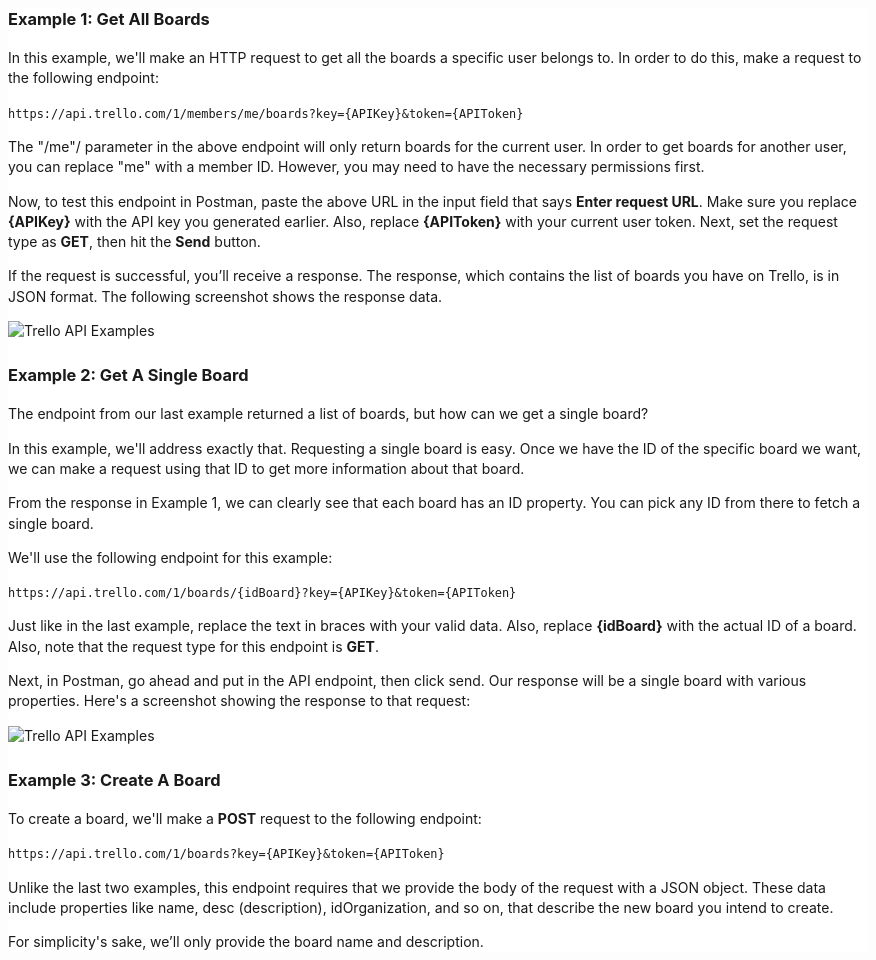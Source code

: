 ### Example 1: Get All Boards

In this example, we'll make an HTTP request to get all the boards a specific user belongs to. In order to do this, make a request to the following endpoint:

`https://api.trello.com/1/members/me/boards?key={APIKey}&token={APIToken}`

The "/me"/ parameter in the above endpoint will only return boards for the current user. In order to get boards for another user, you can replace "me" with a member ID. However, you may need to have the necessary permissions first.

Now, to test this endpoint in Postman, paste the above URL in the input field that says **Enter request URL**. Make sure you replace **{APIKey}** with the API key you generated earlier. Also, replace **{APIToken}** with your current user token. Next, set the request type as **GET**, then hit the **Send** button.

If the request is successful, you’ll receive a response. The response, which contains the list of boards you have on Trello, is in JSON format. The following screenshot shows the response data.

![Trello API Examples](trello-examples-4.jpg "Trello API Examples")

### **Example 2: Get A Single Board**

The endpoint from our last example returned a list of boards, but how can we get a single board?

In this example, we'll address exactly that. Requesting a single board is easy. Once we have the ID of the specific board we want, we can make a request using that ID to get more information about that board.

From the response in Example 1, we can clearly see that each board has an ID property. You can pick any ID from there to fetch a single board.

We'll use the following endpoint for this example:

`https://api.trello.com/1/boards/{idBoard}?key={APIKey}&token={APIToken}`

Just like in the last example, replace the text in braces with your valid data. Also, replace **{idBoard}** with the actual ID of a board. Also, note that the request type for this endpoint is **GET**.

Next, in Postman, go ahead and put in the API endpoint, then click send. Our response will be a single board with various properties. Here's a screenshot showing the response to that request:

![Trello API Examples](trello-examples-5.jpg "Trello API Examples")

### **Example 3: Create A Board**

To create a board, we'll make a **POST** request to the following endpoint:

`https://api.trello.com/1/boards?key={APIKey}&token={APIToken}`

Unlike the last two examples, this endpoint requires that we provide the body of the request with a JSON object. These data include properties like name, desc (description), idOrganization, and so on, that describe the new board you intend to create.

For simplicity's sake, we’ll only provide the board name and description.
